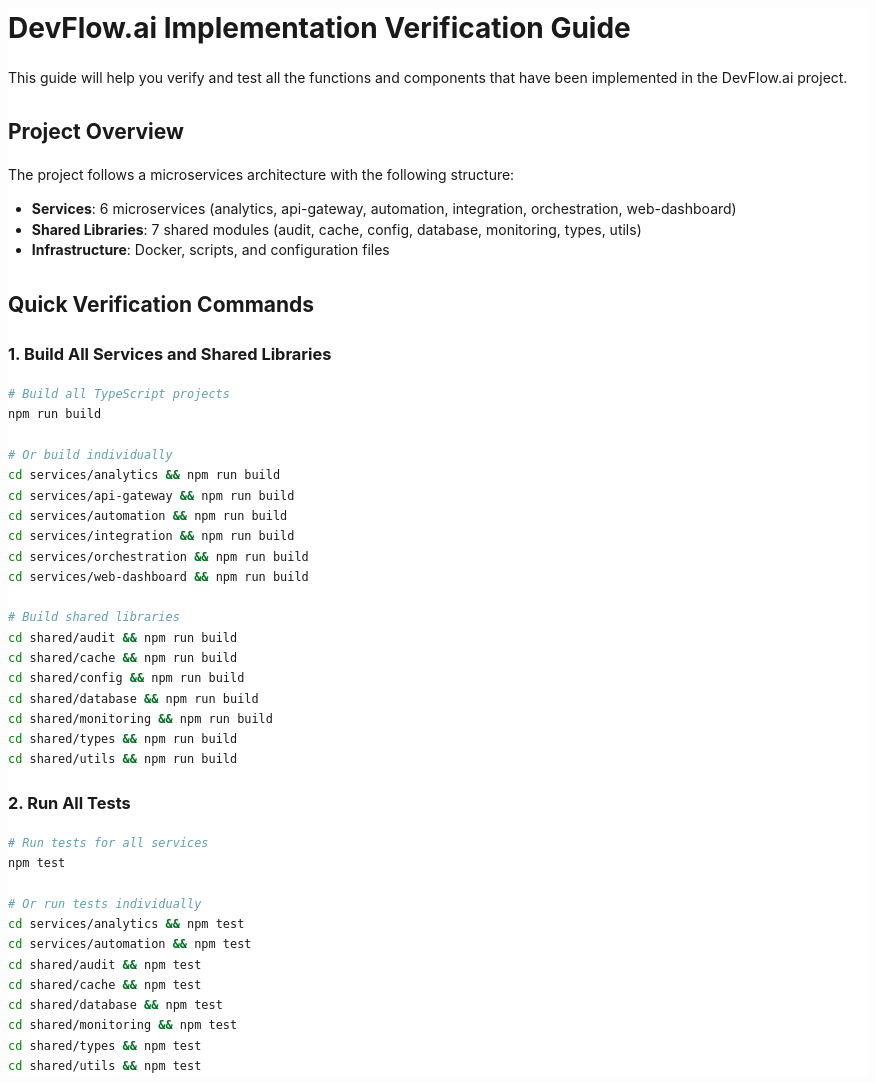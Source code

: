 # DevFlow.ai Implementation Verification Guide

This guide will help you verify and test all the functions and components that have been implemented in the DevFlow.ai project.

## Project Overview

The project follows a microservices architecture with the following structure:
- **Services**: 6 microservices (analytics, api-gateway, automation, integration, orchestration, web-dashboard)
- **Shared Libraries**: 7 shared modules (audit, cache, config, database, monitoring, types, utils)
- **Infrastructure**: Docker, scripts, and configuration files

## Quick Verification Commands

### 1. Build All Services and Shared Libraries
```bash
# Build all TypeScript projects
npm run build

# Or build individually
cd services/analytics && npm run build
cd services/api-gateway && npm run build
cd services/automation && npm run build
cd services/integration && npm run build
cd services/orchestration && npm run build
cd services/web-dashboard && npm run build

# Build shared libraries
cd shared/audit && npm run build
cd shared/cache && npm run build
cd shared/config && npm run build
cd shared/database && npm run build
cd shared/monitoring && npm run build
cd shared/types && npm run build
cd shared/utils && npm run build
```

### 2. Run All Tests
```bash
# Run tests for all services
npm test

# Or run tests individually
cd services/analytics && npm test
cd services/automation && npm test
cd shared/audit && npm test
cd shared/cache && npm test
cd shared/database && npm test
cd shared/monitoring && npm test
cd shared/types && npm test
cd shared/utils && npm test
```
